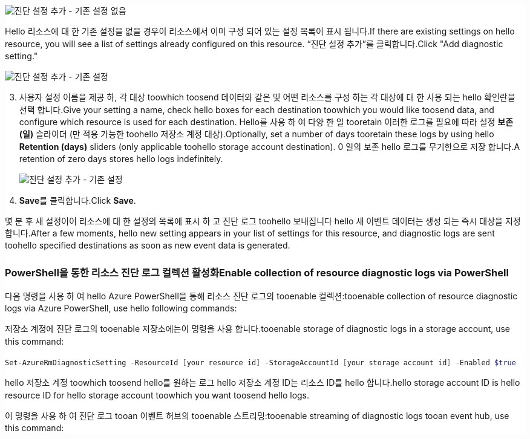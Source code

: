    ![진단 설정 추가 - 기존 설정 없음](media/monitoring-overview-of-diagnostic-logs/diagnostic-settings-none.png)

   <span data-ttu-id="149e1-154">Hello 리소스에 대 한 기존 설정을 없을 경우이 리소스에서 이미 구성 되어 있는 설정 목록이 표시 됩니다.</span><span class="sxs-lookup"><span data-stu-id="149e1-154">If there are existing settings on hello resource, you will see a list of settings already configured on this resource.</span></span> <span data-ttu-id="149e1-155">“진단 설정 추가”를 클릭합니다.</span><span class="sxs-lookup"><span data-stu-id="149e1-155">Click "Add diagnostic setting."</span></span>

   ![진단 설정 추가 - 기존 설정](media/monitoring-overview-of-diagnostic-logs/diagnostic-settings-multiple.png)

3. <span data-ttu-id="149e1-157">사용자 설정 이름을 제공 하, 각 대상 toowhich toosend 데이터와 같은 및 어떤 리소스를 구성 하는 각 대상에 대 한 사용 되는 hello 확인란을 선택 합니다.</span><span class="sxs-lookup"><span data-stu-id="149e1-157">Give your setting a name, check hello boxes for each destination toowhich you would like toosend data, and configure which resource is used for each destination.</span></span> <span data-ttu-id="149e1-158">Hello를 사용 하 여 다양 한 일 tooretain 이러한 로그를 필요에 따라 설정 **보존 (일)** 슬라이더 (만 적용 가능한 toohello 저장소 계정 대상).</span><span class="sxs-lookup"><span data-stu-id="149e1-158">Optionally, set a number of days tooretain these logs by using hello **Retention (days)** sliders (only applicable toohello storage account destination).</span></span> <span data-ttu-id="149e1-159">0 일의 보존 hello 로그를 무기한으로 저장 합니다.</span><span class="sxs-lookup"><span data-stu-id="149e1-159">A retention of zero days stores hello logs indefinitely.</span></span>
   
   ![진단 설정 추가 - 기존 설정](media/monitoring-overview-of-diagnostic-logs/diagnostic-settings-configure.png)
    
4. <span data-ttu-id="149e1-161">**Save**를 클릭합니다.</span><span class="sxs-lookup"><span data-stu-id="149e1-161">Click **Save**.</span></span>

<span data-ttu-id="149e1-162">몇 분 후 새 설정이이 리소스에 대 한 설정의 목록에 표시 하 고 진단 로그 toohello 보내집니다 hello 새 이벤트 데이터는 생성 되는 즉시 대상을 지정 합니다.</span><span class="sxs-lookup"><span data-stu-id="149e1-162">After a few moments, hello new setting appears in your list of settings for this resource, and diagnostic logs are sent toohello specified destinations as soon as new event data is generated.</span></span>

### <a name="enable-collection-of-resource-diagnostic-logs-via-powershell"></a><span data-ttu-id="149e1-163">PowerShell을 통한 리소스 진단 로그 컬렉션 활성화</span><span class="sxs-lookup"><span data-stu-id="149e1-163">Enable collection of resource diagnostic logs via PowerShell</span></span>
<span data-ttu-id="149e1-164">다음 명령을 사용 하 여 hello Azure PowerShell을 통해 리소스 진단 로그의 tooenable 컬렉션:</span><span class="sxs-lookup"><span data-stu-id="149e1-164">tooenable collection of resource diagnostic logs via Azure PowerShell, use hello following commands:</span></span>

<span data-ttu-id="149e1-165">저장소 계정에 진단 로그의 tooenable 저장소에는이 명령을 사용 합니다.</span><span class="sxs-lookup"><span data-stu-id="149e1-165">tooenable storage of diagnostic logs in a storage account, use this command:</span></span>

```powershell
Set-AzureRmDiagnosticSetting -ResourceId [your resource id] -StorageAccountId [your storage account id] -Enabled $true
```

<span data-ttu-id="149e1-166">hello 저장소 계정 toowhich toosend hello를 원하는 로그 hello 저장소 계정 ID는 리소스 ID를 hello 합니다.</span><span class="sxs-lookup"><span data-stu-id="149e1-166">hello storage account ID is hello resource ID for hello storage account toowhich you want toosend hello logs.</span></span>

<span data-ttu-id="149e1-167">이 명령을 사용 하 여 진단 로그 tooan 이벤트 허브의 tooenable 스트리밍:</span><span class="sxs-lookup"><span data-stu-id="149e1-167">tooenable streaming of diagnostic logs tooan event hub, use this command:</span></span>
